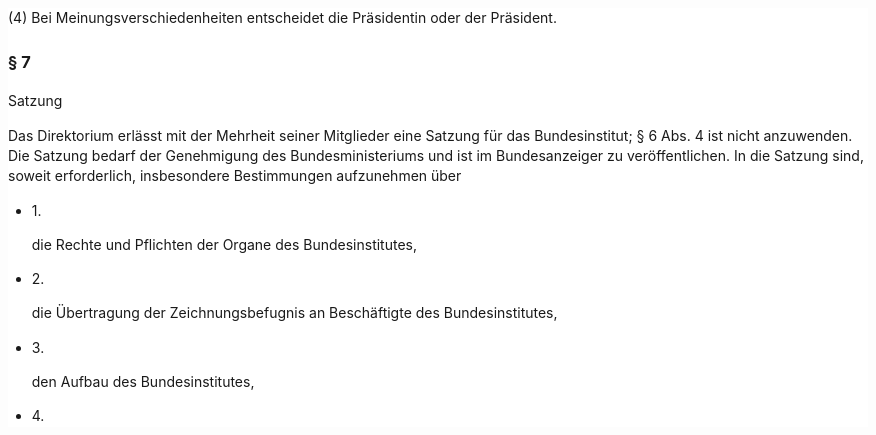 </div>

<div class="jurAbsatz">

(4) Bei Meinungsverschiedenheiten entscheidet die Präsidentin oder der
Präsident.

</div>

</div>

</div>

</div>

<span id="BJNR308210002BJNE000700000.html"></span>

### § 7  
Satzung

<div>

<div class="jnhtml">

<div>

<div class="jurAbsatz">

Das Direktorium erlässt mit der Mehrheit seiner Mitglieder eine Satzung
für das Bundesinstitut; § 6 Abs. 4 ist nicht anzuwenden. Die Satzung
bedarf der Genehmigung des Bundesministeriums und ist im Bundesanzeiger
zu veröffentlichen. In die Satzung sind, soweit erforderlich,
insbesondere Bestimmungen aufzunehmen über

  - 1\.
    
    <div style="">
    
    die Rechte und Pflichten der Organe des Bundesinstitutes,
    
    </div>

  - 2\.
    
    <div style="">
    
    die Übertragung der Zeichnungsbefugnis an Beschäftigte des
    Bundesinstitutes,
    
    </div>

  - 3\.
    
    <div style="">
    
    den Aufbau des Bundesinstitutes,
    
    </div>

  - 4\.
    
    <div style="">
    